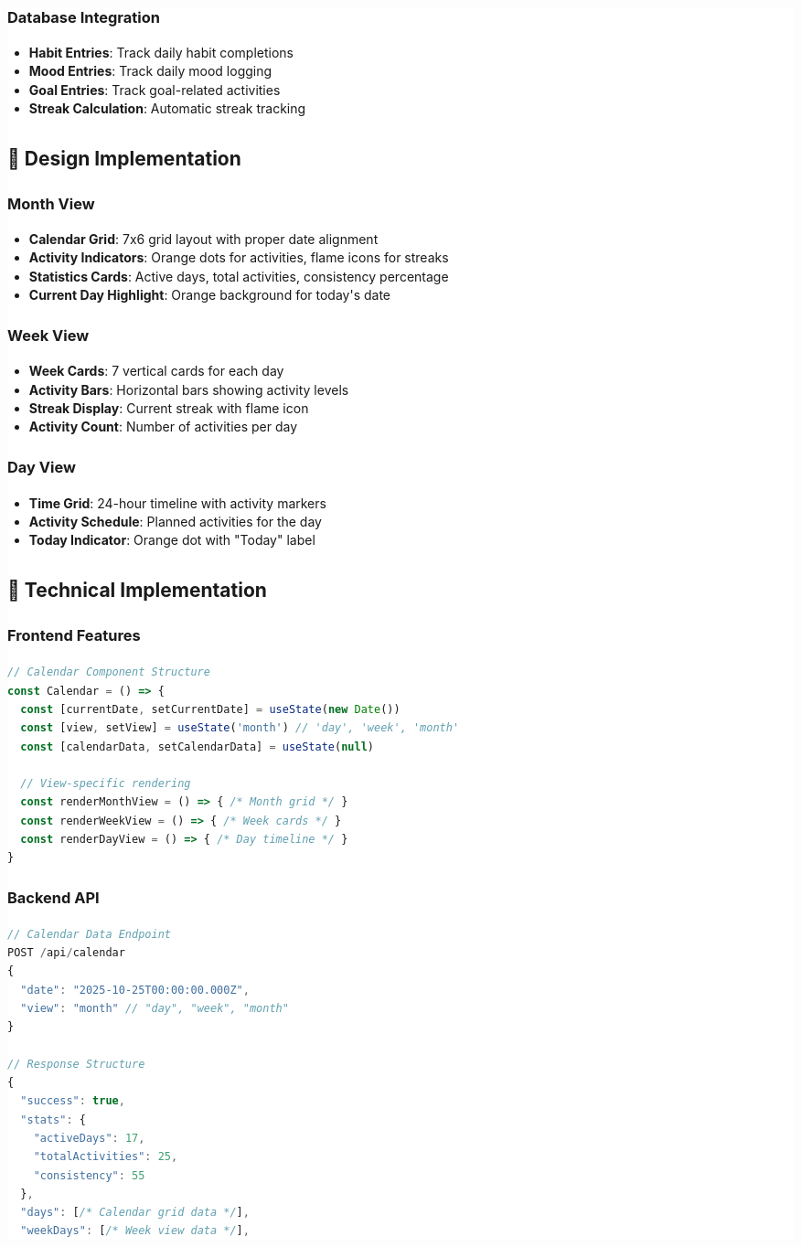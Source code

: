 ### **Database Integration**
- **Habit Entries**: Track daily habit completions
- **Mood Entries**: Track daily mood logging
- **Goal Entries**: Track goal-related activities
- **Streak Calculation**: Automatic streak tracking

## 🎨 **Design Implementation**

### **Month View**
- **Calendar Grid**: 7x6 grid layout with proper date alignment
- **Activity Indicators**: Orange dots for activities, flame icons for streaks
- **Statistics Cards**: Active days, total activities, consistency percentage
- **Current Day Highlight**: Orange background for today's date

### **Week View**
- **Week Cards**: 7 vertical cards for each day
- **Activity Bars**: Horizontal bars showing activity levels
- **Streak Display**: Current streak with flame icon
- **Activity Count**: Number of activities per day

### **Day View**
- **Time Grid**: 24-hour timeline with activity markers
- **Activity Schedule**: Planned activities for the day
- **Today Indicator**: Orange dot with "Today" label

## 🔧 **Technical Implementation**

### **Frontend Features**
```javascript
// Calendar Component Structure
const Calendar = () => {
  const [currentDate, setCurrentDate] = useState(new Date())
  const [view, setView] = useState('month') // 'day', 'week', 'month'
  const [calendarData, setCalendarData] = useState(null)
  
  // View-specific rendering
  const renderMonthView = () => { /* Month grid */ }
  const renderWeekView = () => { /* Week cards */ }
  const renderDayView = () => { /* Day timeline */ }
}
```

### **Backend API**
```javascript
// Calendar Data Endpoint
POST /api/calendar
{
  "date": "2025-10-25T00:00:00.000Z",
  "view": "month" // "day", "week", "month"
}

// Response Structure
{
  "success": true,
  "stats": {
    "activeDays": 17,
    "totalActivities": 25,
    "consistency": 55
  },
  "days": [/* Calendar grid data */],
  "weekDays": [/* Week view data */],
```